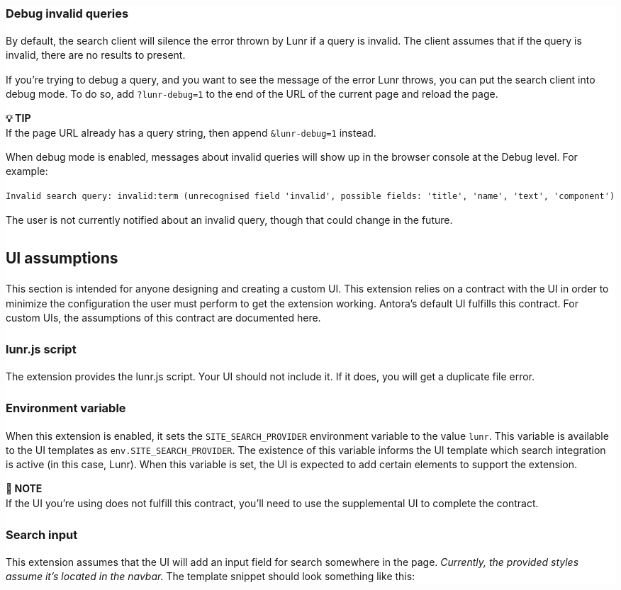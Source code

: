 ### Debug invalid queries

By default, the search client will silence the error thrown by Lunr if a query is invalid.
The client assumes that if the query is invalid, there are no results to present.

If you’re trying to debug a query, and you want to see the message of the error Lunr throws, you can put the search client into debug mode.
To do so, add `?lunr-debug=1` to the end of the URL of the current page and reload the page.

**💡 TIP**\
If the page URL already has a query string, then append `&lunr-debug=1` instead.

When debug mode is enabled, messages about invalid queries will show up in the browser console at the Debug level.
For example:

    Invalid search query: invalid:term (unrecognised field 'invalid', possible fields: 'title', 'name', 'text', 'component')

The user is not currently notified about an invalid query, though that could change in the future.

## UI assumptions

This section is intended for anyone designing and creating a custom UI.
This extension relies on a contract with the UI in order to minimize the configuration the user must perform to get the extension working.
Antora’s default UI fulfills this contract.
For custom UIs, the assumptions of this contract are documented here.

### lunr.js script

The extension provides the lunr.js script.
Your UI should not include it.
If it does, you will get a duplicate file error.

### Environment variable

When this extension is enabled, it sets the `SITE_SEARCH_PROVIDER` environment variable to the value `lunr`.
This variable is available to the UI templates as `env.SITE_SEARCH_PROVIDER`.
The existence of this variable informs the UI template which search integration is active (in this case, Lunr).
When this variable is set, the UI is expected to add certain elements to support the extension.

**📌 NOTE**\
If the UI you’re using does not fulfill this contract, you’ll need to use the supplemental UI to complete the contract.

### Search input

This extension assumes that the UI will add an input field for search somewhere in the page.
_Currently, the provided styles assume it’s located in the navbar._
The template snippet should look something like this:
